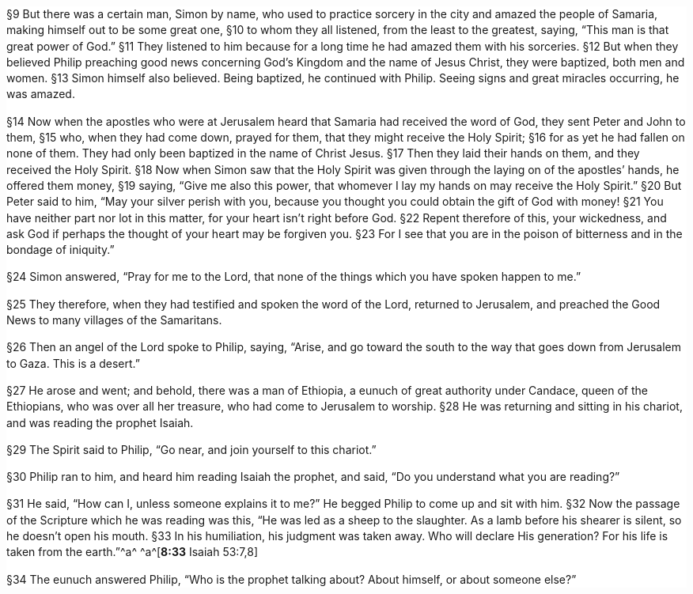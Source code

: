 §9 But there was a certain man, Simon by name, who used to practice sorcery in the city and amazed the people of Samaria, making himself out to be some great one, 
§10 to whom they all listened, from the least to the greatest, saying, “This man is that great power of God.” 
§11 They listened to him because for a long time he had amazed them with his sorceries. 
§12 But when they believed Philip preaching good news concerning God’s Kingdom and the name of Jesus Christ, they were baptized, both men and women. 
§13 Simon himself also believed. Being baptized, he continued with Philip. Seeing signs and great miracles occurring, he was amazed. 

§14 Now when the apostles who were at Jerusalem heard that Samaria had received the word of God, they sent Peter and John to them, 
§15 who, when they had come down, prayed for them, that they might receive the Holy Spirit; 
§16 for as yet he had fallen on none of them. They had only been baptized in the name of Christ Jesus. 
§17 Then they laid their hands on them, and they received the Holy Spirit. 
§18 Now when Simon saw that the Holy Spirit was given through the laying on of the apostles’ hands, he offered them money, 
§19 saying, “Give me also this power, that whomever I lay my hands on may receive the Holy Spirit.” 
§20 But Peter said to him, “May your silver perish with you, because you thought you could obtain the gift of God with money! 
§21 You have neither part nor lot in this matter, for your heart isn’t right before God. 
§22 Repent therefore of this, your wickedness, and ask God if perhaps the thought of your heart may be forgiven you. 
§23 For I see that you are in the poison of bitterness and in the bondage of iniquity.” 

§24 Simon answered, “Pray for me to the Lord, that none of the things which you have spoken happen to me.” 

§25 They therefore, when they had testified and spoken the word of the Lord, returned to Jerusalem, and preached the Good News to many villages of the Samaritans. 

§26 Then an angel of the Lord spoke to Philip, saying, “Arise, and go toward the south to the way that goes down from Jerusalem to Gaza. This is a desert.” 

§27 He arose and went; and behold, there was a man of Ethiopia, a eunuch of great authority under Candace, queen of the Ethiopians, who was over all her treasure, who had come to Jerusalem to worship. 
§28 He was returning and sitting in his chariot, and was reading the prophet Isaiah. 

§29 The Spirit said to Philip, “Go near, and join yourself to this chariot.” 

§30 Philip ran to him, and heard him reading Isaiah the prophet, and said, “Do you understand what you are reading?” 

§31 He said, “How can I, unless someone explains it to me?” He begged Philip to come up and sit with him. 
§32 Now the passage of the Scripture which he was reading was this, “He was led as a sheep to the slaughter. As a lamb before his shearer is silent, so he doesn’t open his mouth. 
§33 In his humiliation, his judgment was taken away. Who will declare His generation? For his life is taken from the earth.”^a^ 
^a^[**8:33** Isaiah 53:7,8]

§34 The eunuch answered Philip, “Who is the prophet talking about? About himself, or about someone else?” 

